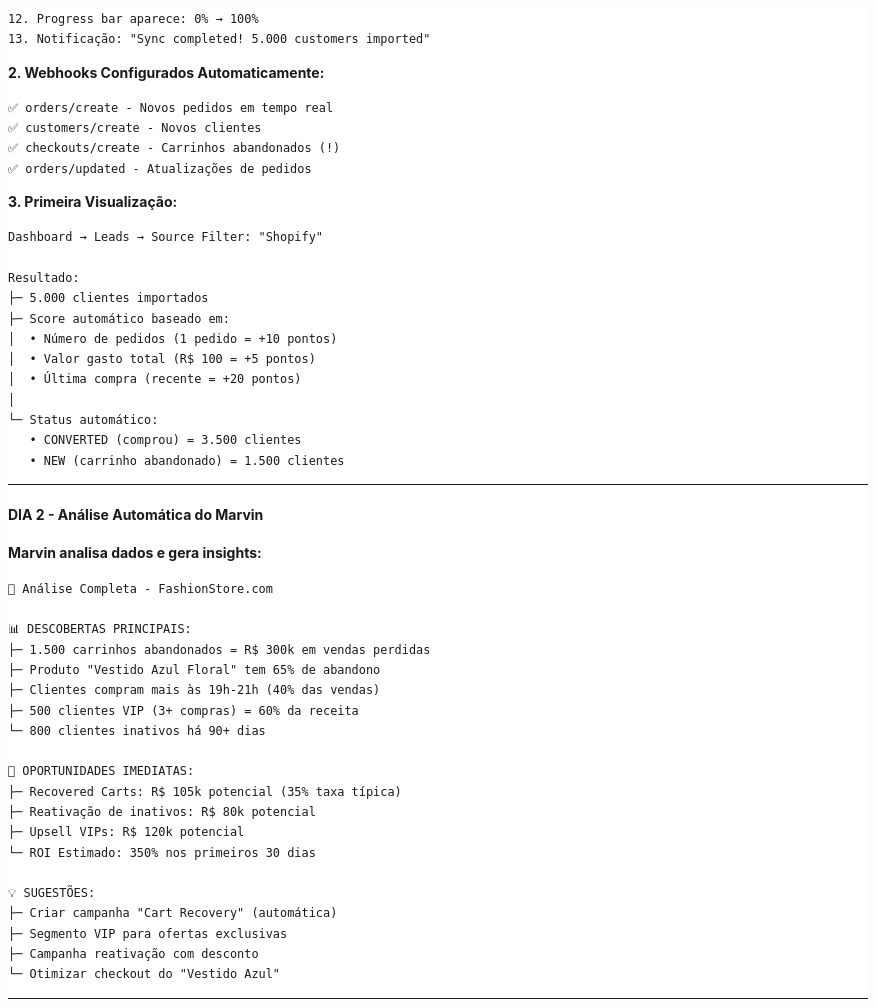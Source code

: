 ```
12. Progress bar aparece: 0% → 100%
13. Notificação: "Sync completed! 5.000 customers imported"
```

**2. Webhooks Configurados Automaticamente:**

```
✅ orders/create - Novos pedidos em tempo real
✅ customers/create - Novos clientes
✅ checkouts/create - Carrinhos abandonados (!)
✅ orders/updated - Atualizações de pedidos
```

**3. Primeira Visualização:**

```
Dashboard → Leads → Source Filter: "Shopify"

Resultado:
├─ 5.000 clientes importados
├─ Score automático baseado em:
│  • Número de pedidos (1 pedido = +10 pontos)
│  • Valor gasto total (R$ 100 = +5 pontos)
│  • Última compra (recente = +20 pontos)
│
└─ Status automático:
   • CONVERTED (comprou) = 3.500 clientes
   • NEW (carrinho abandonado) = 1.500 clientes
```

---

#### **DIA 2 - Análise Automática do Marvin**

**Marvin analisa dados e gera insights:**

```
🤖 Análise Completa - FashionStore.com

📊 DESCOBERTAS PRINCIPAIS:
├─ 1.500 carrinhos abandonados = R$ 300k em vendas perdidas
├─ Produto "Vestido Azul Floral" tem 65% de abandono
├─ Clientes compram mais às 19h-21h (40% das vendas)
├─ 500 clientes VIP (3+ compras) = 60% da receita
└─ 800 clientes inativos há 90+ dias

🎯 OPORTUNIDADES IMEDIATAS:
├─ Recovered Carts: R$ 105k potencial (35% taxa típica)
├─ Reativação de inativos: R$ 80k potencial
├─ Upsell VIPs: R$ 120k potencial
└─ ROI Estimado: 350% nos primeiros 30 dias

💡 SUGESTÕES:
├─ Criar campanha "Cart Recovery" (automática)
├─ Segmento VIP para ofertas exclusivas
├─ Campanha reativação com desconto
└─ Otimizar checkout do "Vestido Azul"
```

---